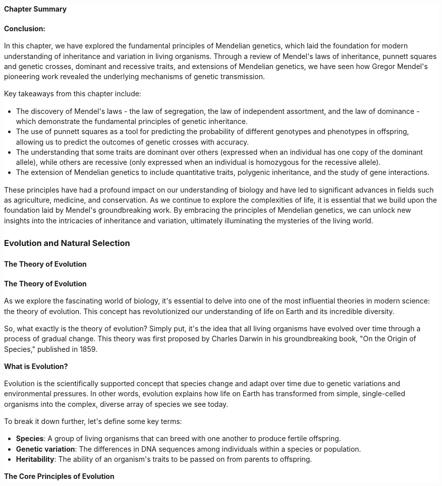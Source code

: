 #### Chapter Summary
**Conclusion:**

In this chapter, we have explored the fundamental principles of Mendelian genetics, which laid the foundation for modern understanding of inheritance and variation in living organisms. Through a review of Mendel's laws of inheritance, punnett squares and genetic crosses, dominant and recessive traits, and extensions of Mendelian genetics, we have seen how Gregor Mendel's pioneering work revealed the underlying mechanisms of genetic transmission.

Key takeaways from this chapter include:

* The discovery of Mendel's laws - the law of segregation, the law of independent assortment, and the law of dominance - which demonstrate the fundamental principles of genetic inheritance.
* The use of punnett squares as a tool for predicting the probability of different genotypes and phenotypes in offspring, allowing us to predict the outcomes of genetic crosses with accuracy.
* The understanding that some traits are dominant over others (expressed when an individual has one copy of the dominant allele), while others are recessive (only expressed when an individual is homozygous for the recessive allele).
* The extension of Mendelian genetics to include quantitative traits, polygenic inheritance, and the study of gene interactions.

These principles have had a profound impact on our understanding of biology and have led to significant advances in fields such as agriculture, medicine, and conservation. As we continue to explore the complexities of life, it is essential that we build upon the foundation laid by Mendel's groundbreaking work. By embracing the principles of Mendelian genetics, we can unlock new insights into the intricacies of inheritance and variation, ultimately illuminating the mysteries of the living world.

### Evolution and Natural Selection
#### The Theory of Evolution
**The Theory of Evolution**

As we explore the fascinating world of biology, it's essential to delve into one of the most influential theories in modern science: the theory of evolution. This concept has revolutionized our understanding of life on Earth and its incredible diversity.

So, what exactly is the theory of evolution? Simply put, it's the idea that all living organisms have evolved over time through a process of gradual change. This theory was first proposed by Charles Darwin in his groundbreaking book, "On the Origin of Species," published in 1859.

**What is Evolution?**

Evolution is the scientifically supported concept that species change and adapt over time due to genetic variations and environmental pressures. In other words, evolution explains how life on Earth has transformed from simple, single-celled organisms into the complex, diverse array of species we see today.

To break it down further, let's define some key terms:

* **Species**: A group of living organisms that can breed with one another to produce fertile offspring.
* **Genetic variation**: The differences in DNA sequences among individuals within a species or population.
* **Heritability**: The ability of an organism's traits to be passed on from parents to offspring.

**The Core Principles of Evolution**
